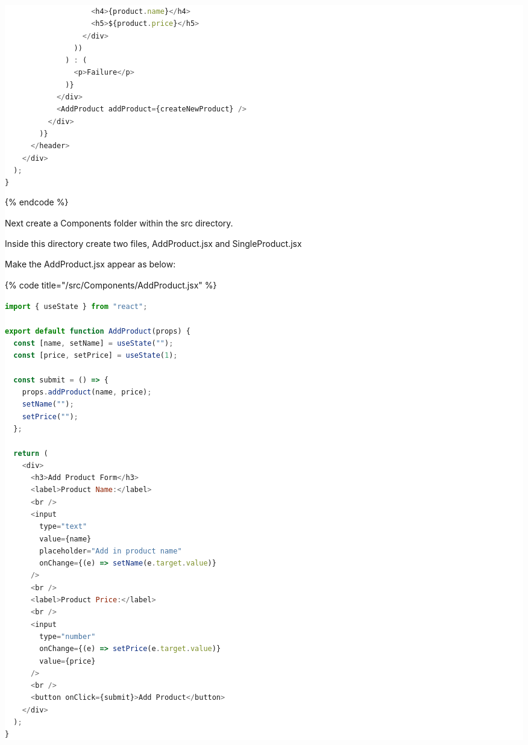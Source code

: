 ```javascript
                    <h4>{product.name}</h4>
                    <h5>${product.price}</h5>
                  </div>
                ))
              ) : (
                <p>Failure</p>
              )}
            </div>
            <AddProduct addProduct={createNewProduct} />
          </div>
        )}
      </header>
    </div>
  );
}
```
{% endcode %}



Next create a Components folder within the src directory.

Inside this directory create two files, AddProduct.jsx and SingleProduct.jsx

Make the AddProduct.jsx appear as below:

{% code title="/src/Components/AddProduct.jsx" %}
```javascript
import { useState } from "react";

export default function AddProduct(props) {
  const [name, setName] = useState("");
  const [price, setPrice] = useState(1);

  const submit = () => {
    props.addProduct(name, price);
    setName("");
    setPrice("");
  };

  return (
    <div>
      <h3>Add Product Form</h3>
      <label>Product Name:</label>
      <br />
      <input
        type="text"
        value={name}
        placeholder="Add in product name"
        onChange={(e) => setName(e.target.value)}
      />
      <br />
      <label>Product Price:</label>
      <br />
      <input
        type="number"
        onChange={(e) => setPrice(e.target.value)}
        value={price}
      />
      <br />
      <button onClick={submit}>Add Product</button>
    </div>
  );
}

```